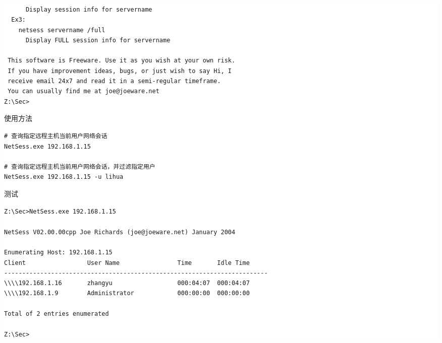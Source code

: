 ```plain
      Display session info for servername
  Ex3:
    netsess servername /full
      Display FULL session info for servername

 This software is Freeware. Use it as you wish at your own risk.
 If you have improvement ideas, bugs, or just wish to say Hi, I
 receive email 24x7 and read it in a semi-regular timeframe.
 You can usually find me at joe@joeware.net
Z:\Sec>
```

使用方法

```plain
# 查询指定远程主机当前用户网络会话
NetSess.exe 192.168.1.15

# 查询指定远程主机当前用户网络会话，并过滤指定用户
NetSess.exe 192.168.1.15 -u lihua
```

测试

```plain
Z:\Sec>NetSess.exe 192.168.1.15

NetSess V02.00.00cpp Joe Richards (joe@joeware.net) January 2004

Enumerating Host: 192.168.1.15
Client                 User Name                Time       Idle Time
-------------------------------------------------------------------------
\\\\192.168.1.16       zhangyu                  000:04:07  000:04:07
\\\\192.168.1.9        Administrator            000:00:00  000:00:00

Total of 2 entries enumerated

Z:\Sec>
```
